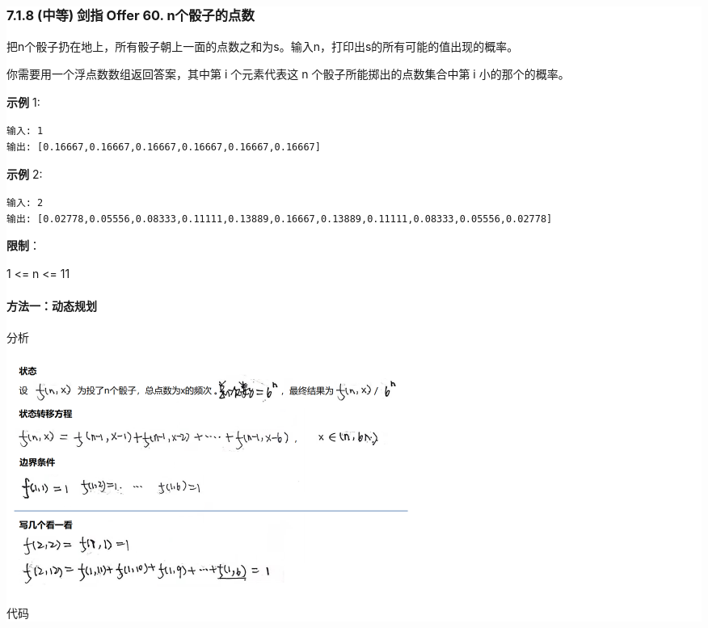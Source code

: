 ### 7.1.8 (中等) 剑指 Offer 60. n个骰子的点数

把n个骰子扔在地上，所有骰子朝上一面的点数之和为s。输入n，打印出s的所有可能的值出现的概率。

你需要用一个浮点数数组返回答案，其中第 i 个元素代表这 n 个骰子所能掷出的点数集合中第 i 小的那个的概率。

**示例** 1:

```
输入: 1
输出: [0.16667,0.16667,0.16667,0.16667,0.16667,0.16667]
```

**示例** 2:

```
输入: 2
输出: [0.02778,0.05556,0.08333,0.11111,0.13889,0.16667,0.13889,0.11111,0.08333,0.05556,0.02778]
```

**限制**：

1 <= n <= 11

#### 方法一：动态规划

分析

<img src="README.assets/image-20210617151400570.png" alt="image-20210617151400570" style="zoom: 50%;" />

代码
